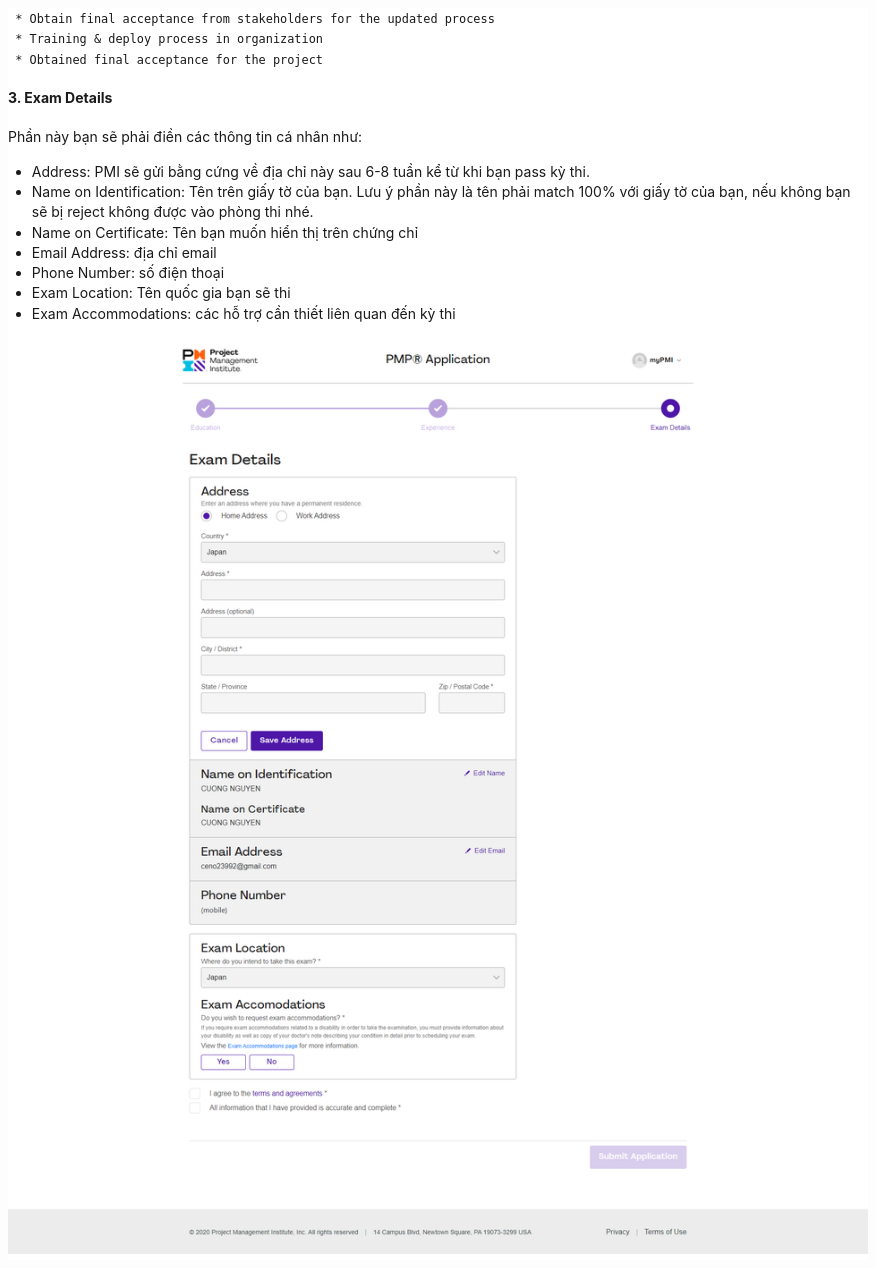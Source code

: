      * Obtain final acceptance from stakeholders for the updated process
     * Training & deploy process in organization
     * Obtained final acceptance for the project

#### 3. Exam Details

Phần này bạn sẽ phải điền các thông tin cá nhân như:

* Address: PMI sẽ gửi bằng cứng về địa chỉ này sau 6-8 tuần kể từ khi bạn pass kỳ thi.
* Name on Identification: Tên trên giấy tờ của bạn. Lưu ý phần này là tên phải match 100% với giấy tờ của bạn, nếu không bạn sẽ bị reject không được vào phòng thi nhé.
* Name on Certificate: Tên bạn muốn hiển thị trên chứng chỉ
* Email Address: địa chỉ email
* Phone Number: số điện thoại
* Exam Location: Tên quốc gia bạn sẽ thi
* Exam Accommodations: các hỗ trợ cần thiết liên quan đến kỳ thi

![](/uploads/20200709-screencapture-certification-pmi-org-exam-details-2020-07-09-15_07_41.png)
